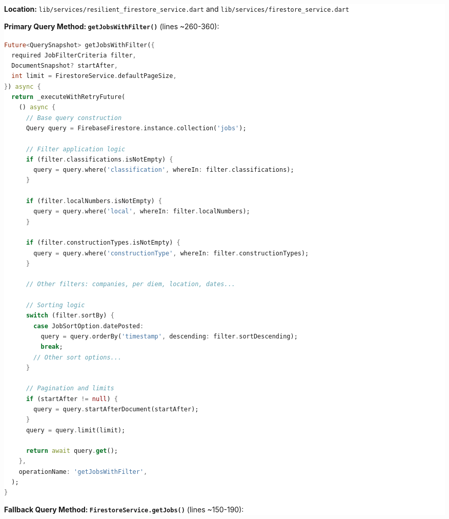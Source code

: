 **Location:** `lib/services/resilient_firestore_service.dart` and `lib/services/firestore_service.dart`

**Primary Query Method: `getJobsWithFilter()`** (lines ~260-360):

```dart
Future<QuerySnapshot> getJobsWithFilter({
  required JobFilterCriteria filter,
  DocumentSnapshot? startAfter,
  int limit = FirestoreService.defaultPageSize,
}) async {
  return _executeWithRetryFuture(
    () async {
      // Base query construction
      Query query = FirebaseFirestore.instance.collection('jobs');
      
      // Filter application logic
      if (filter.classifications.isNotEmpty) {
        query = query.where('classification', whereIn: filter.classifications);
      }
      
      if (filter.localNumbers.isNotEmpty) {
        query = query.where('local', whereIn: filter.localNumbers);
      }
      
      if (filter.constructionTypes.isNotEmpty) {
        query = query.where('constructionType', whereIn: filter.constructionTypes);
      }
      
      // Other filters: companies, per diem, location, dates...
      
      // Sorting logic
      switch (filter.sortBy) {
        case JobSortOption.datePosted:
          query = query.orderBy('timestamp', descending: filter.sortDescending);
          break;
        // Other sort options...
      }
      
      // Pagination and limits
      if (startAfter != null) {
        query = query.startAfterDocument(startAfter);
      }
      query = query.limit(limit);
      
      return await query.get();
    },
    operationName: 'getJobsWithFilter',
  );
}
```

**Fallback Query Method: `FirestoreService.getJobs()`** (lines ~150-190):
